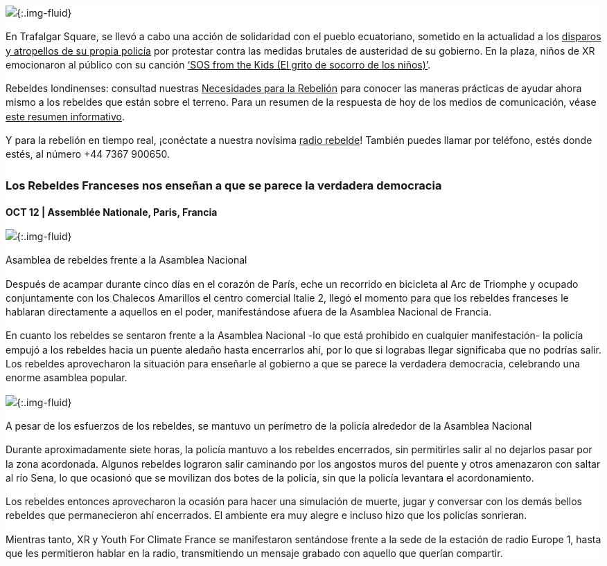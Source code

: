 ![](https://lh5.googleusercontent.com/GRCnaA1hs85zlifbqijCPQ3hy3v_QZANYGjHvy8pzyjBs42n0jLBuydVmZE3hJ7RivZM41QkZWcsxbyqzSZWSH3wop8eLafW0smZwYr9y83EE94K2uOr-xe_ZlkG7Nju0Eq7QCAj){:.img-fluid}

En Trafalgar Square, se llevó a cabo una acción de solidaridad con el pueblo ecuatoriano, sometido en la actualidad a los [disparos y atropellos de su propia policía](https://thegrayzone.com/2019/10/07/ecuador-revolt-lenin-morenos-neoliberal-drone-zangano/) por protestar contra las medidas brutales de austeridad de su gobierno. En la plaza, niños de XR emocionaron al público con su canción [‘SOS from the Kids (El grito de socorro de los niños)’](https://www.youtube.com/watch?v=DXGd1Pxbxuc).

Rebeldes londinenses: consultad nuestras [Necesidades para la Rebelión](https://rebellion.earth/2019/10/06/rebellion-needs-uk/) para conocer las maneras prácticas de ayudar ahora mismo a los rebeldes que están sobre el terreno. Para un resumen de la respuesta de hoy de los medios de comunicación, véase [este resumen informativo](https://docs.google.com/document/d/18dM4TliPqg-DVEd-iuQoJk1XywJgjvlMhZnbtAXw-g4/edit?usp=sharing).

Y para la rebelión en tiempo real, ¡conéctate a nuestra novísima [radio rebelde](http://www.sohoradiolondon.com/player/culture)! También puedes llamar por teléfono, estés donde estés, al número +44 7367 900650.

### Los Rebeldes Franceses nos enseñan a que se parece la verdadera democracia

**OCT 12 \| Assemblée Nationale, Paris, Francia**

![](https://lh6.googleusercontent.com/o9cytjW9UWCsyIKX5BqKXFaVoXEGWvpwLjt-aRIVrHhWL3vxFpj5ynecvnP4mAIiZNw1c8YDKKnv8q5hoPL8MOPT_eGsQqMQGhdvkpCZFQsmGFFjg5HcSn_DAWDfQac-YNvUl7AD){:.img-fluid}

Asamblea de rebeldes frente a la Asamblea Nacional

Después de acampar durante cinco días en el corazón de París, eche un recorrido en bicicleta al Arc de Triomphe y ocupado conjuntamente con los Chalecos Amarillos el centro comercial Italie 2, llegó el momento para que los rebeldes franceses le hablaran directamente a aquellos en el poder, manifestándose afuera de la Asamblea Nacional de Francia.

En cuanto los rebeldes se sentaron frente a la Asamblea Nacional -lo que está prohibido en cualquier manifestación- la policía empujó a los rebeldes hacia un puente aledaño hasta encerrarlos ahí, por lo que si lograbas llegar significaba que no podrías salir. Los rebeldes aprovecharon la situación para enseñarle al gobierno a que se parece la verdadera democracia, celebrando una enorme asamblea popular.

![](https://lh4.googleusercontent.com/9_p7kd5AD5NFPw9dtAHYXKs1JT_tqQii8E-9KMIB8qkwk8i9sN_Dk9grwH2iUQ-obY8JjjiyuniNLwJnQ6CYWBnGdhxMi-ZifHRzP47K47skIvosOpv9_5MJ09-NlsNETnI9YX3w){:.img-fluid}

A pesar de los esfuerzos de los rebeldes, se mantuvo un perímetro de la policía alrededor de la Asamblea Nacional

Durante aproximadamente siete horas, la policía mantuvo a los rebeldes encerrados, sin permitirles salir al no dejarlos pasar por la zona acordonada. Algunos rebeldes lograron salir caminando por los angostos muros del puente y otros amenazaron con saltar al río Sena, lo que ocasionó que se movilizan dos botes de la policía, sin que la policía levantara el acordonamiento.

Los rebeldes entonces aprovecharon la ocasión para hacer una simulación de muerte, jugar y conversar con los demás bellos rebeldes que permanecieron ahí encerrados. El ambiente era muy alegre e incluso hizo que los policías sonrieran.

Mientras tanto, XR y Youth For Climate France se manifestaron sentándose frente a la sede de la estación de radio Europe 1, hasta que les permitieron hablar en la radio, transmitiendo un mensaje grabado con aquello que querían compartir.
